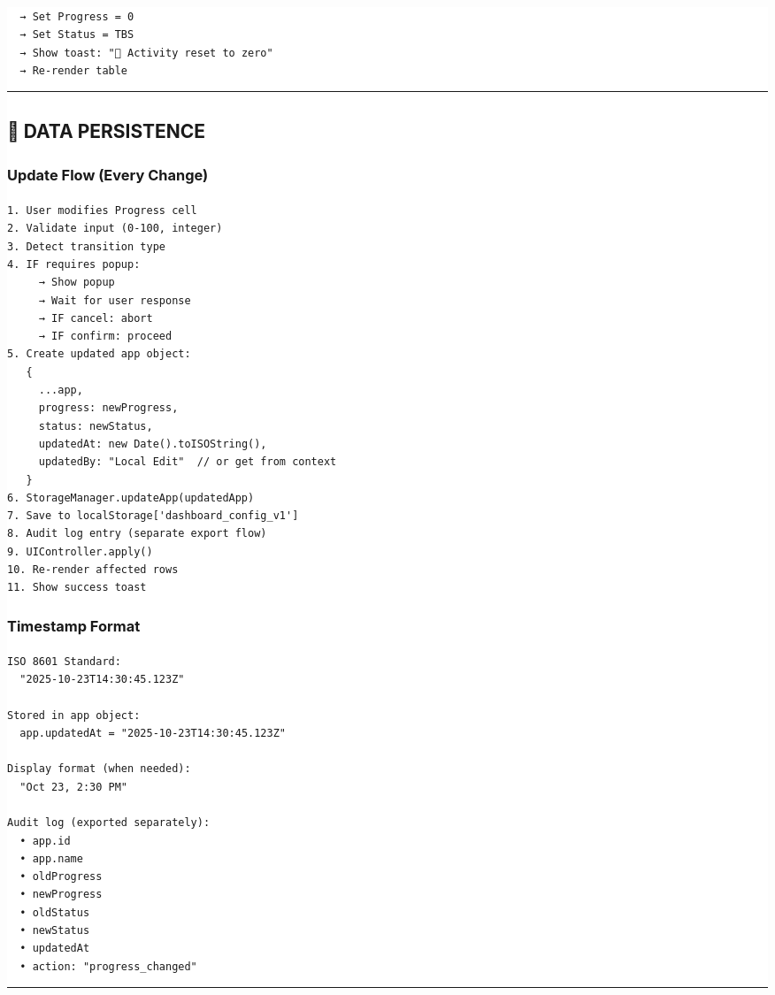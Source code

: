 ```
  → Set Progress = 0
  → Set Status = TBS
  → Show toast: "🔄 Activity reset to zero"
  → Re-render table
```

---

## 💾 DATA PERSISTENCE

### Update Flow (Every Change)
```
1. User modifies Progress cell
2. Validate input (0-100, integer)
3. Detect transition type
4. IF requires popup:
     → Show popup
     → Wait for user response
     → IF cancel: abort
     → IF confirm: proceed
5. Create updated app object:
   {
     ...app,
     progress: newProgress,
     status: newStatus,
     updatedAt: new Date().toISOString(),
     updatedBy: "Local Edit"  // or get from context
   }
6. StorageManager.updateApp(updatedApp)
7. Save to localStorage['dashboard_config_v1']
8. Audit log entry (separate export flow)
9. UIController.apply()
10. Re-render affected rows
11. Show success toast
```

### Timestamp Format
```
ISO 8601 Standard:
  "2025-10-23T14:30:45.123Z"
  
Stored in app object:
  app.updatedAt = "2025-10-23T14:30:45.123Z"
  
Display format (when needed):
  "Oct 23, 2:30 PM"
  
Audit log (exported separately):
  • app.id
  • app.name
  • oldProgress
  • newProgress
  • oldStatus
  • newStatus
  • updatedAt
  • action: "progress_changed"
```

---